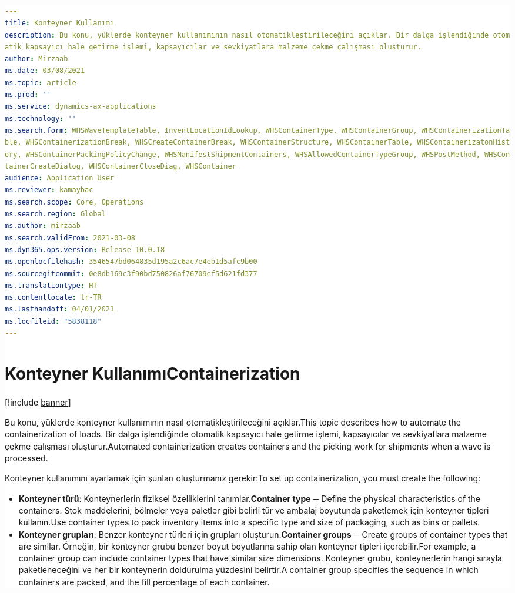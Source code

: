 ```yaml
---
title: Konteyner Kullanımı
description: Bu konu, yüklerde konteyner kullanımının nasıl otomatikleştirileceğini açıklar. Bir dalga işlendiğinde otomatik kapsayıcı hale getirme işlemi, kapsayıcılar ve sevkiyatlara malzeme çekme çalışması oluşturur.
author: Mirzaab
ms.date: 03/08/2021
ms.topic: article
ms.prod: ''
ms.service: dynamics-ax-applications
ms.technology: ''
ms.search.form: WHSWaveTemplateTable, InventLocationIdLookup, WHSContainerType, WHSContainerGroup, WHSContainerizationTable, WHSContainerizationBreak, WHSCreateContainerBreak, WHSContainerStructure, WHSContainerTable, WHSContainerizatonHistory, WHSContainerPackingPolicyChange, WHSManifestShipmentContainers, WHSAllowedContainerTypeGroup, WHSPostMethod, WHSContainerCreateDialog, WHSContainerCloseDiag, WHSContainer
audience: Application User
ms.reviewer: kamaybac
ms.search.scope: Core, Operations
ms.search.region: Global
ms.author: mirzaab
ms.search.validFrom: 2021-03-08
ms.dyn365.ops.version: Release 10.0.18
ms.openlocfilehash: 3546547bd064835d195a2c6ac7e4eb1d5afc9b00
ms.sourcegitcommit: 0e8db169c3f90bd750826af76709ef5d621fd377
ms.translationtype: HT
ms.contentlocale: tr-TR
ms.lasthandoff: 04/01/2021
ms.locfileid: "5838118"
---
```

# <a name="containerization"></a><span data-ttu-id="7f55f-104">Konteyner Kullanımı</span><span class="sxs-lookup"><span data-stu-id="7f55f-104">Containerization</span></span>

[!include [banner](../includes/banner.md)]

<span data-ttu-id="7f55f-105">Bu konu, yüklerde konteyner kullanımının nasıl otomatikleştirileceğini açıklar.</span><span class="sxs-lookup"><span data-stu-id="7f55f-105">This topic describes how to automate the containerization of loads.</span></span> <span data-ttu-id="7f55f-106">Bir dalga işlendiğinde otomatik kapsayıcı hale getirme işlemi, kapsayıcılar ve sevkiyatlara malzeme çekme çalışması oluşturur.</span><span class="sxs-lookup"><span data-stu-id="7f55f-106">Automated containerization creates containers and the picking work for shipments when a wave is processed.</span></span>

<span data-ttu-id="7f55f-107">Konteyner kullanımını ayarlamak için şunları oluşturmanız gerekir:</span><span class="sxs-lookup"><span data-stu-id="7f55f-107">To set up containerization, you must create the following:</span></span>

- <span data-ttu-id="7f55f-108">**Konteyner türü**: Konteynerlerin fiziksel özelliklerini tanımlar.</span><span class="sxs-lookup"><span data-stu-id="7f55f-108">**Container type** ─ Define the physical characteristics of the containers.</span></span> <span data-ttu-id="7f55f-109">Stok maddelerini, bölmeler veya paletler gibi belirli tür ve ambalaj boyutunda paketlemek için konteyner tipleri kullanın.</span><span class="sxs-lookup"><span data-stu-id="7f55f-109">Use container types to pack inventory items into a specific type and size of packaging, such as bins or pallets.</span></span>
- <span data-ttu-id="7f55f-110">**Konteyner grupları**: Benzer konteyner türleri için grupları oluşturun.</span><span class="sxs-lookup"><span data-stu-id="7f55f-110">**Container groups** ─ Create groups of container types that are similar.</span></span> <span data-ttu-id="7f55f-111">Örneğin, bir konteyner grubu benzer boyut boyutlarına sahip olan konteyner tipleri içerebilir.</span><span class="sxs-lookup"><span data-stu-id="7f55f-111">For example, a container group can include container types that have similar size dimensions.</span></span> <span data-ttu-id="7f55f-112">Konteyner grubu, konteynerlerin hangi sırayla paketleneceğini ve her bir konteynerin doldurulma yüzdesini belirtir.</span><span class="sxs-lookup"><span data-stu-id="7f55f-112">A container group specifies the sequence in which containers are packed, and the fill percentage of each container.</span></span>